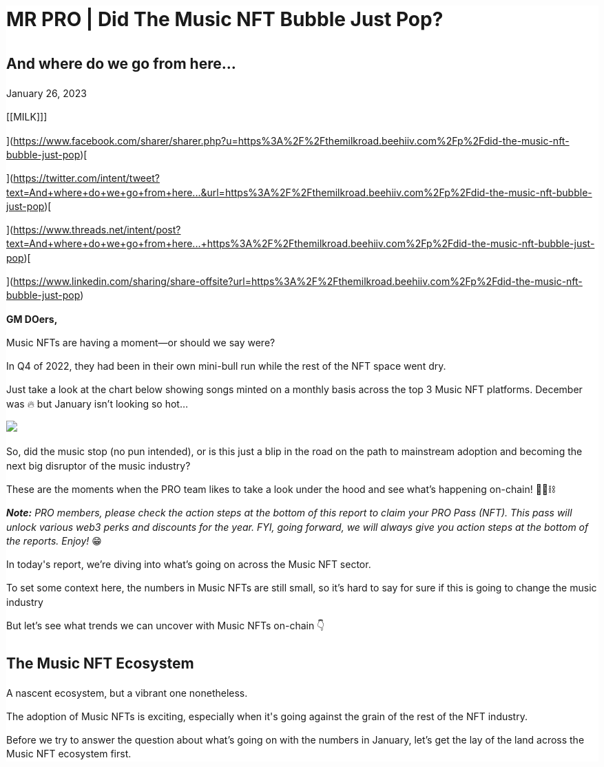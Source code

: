 # MR PRO | Did The Music NFT Bubble Just Pop?

## And where do we go from here...

January 26, 2023

[[MILK]]]

](https://www.facebook.com/sharer/sharer.php?u=https%3A%2F%2Fthemilkroad.beehiiv.com%2Fp%2Fdid-the-music-nft-bubble-just-pop)[

](https://twitter.com/intent/tweet?text=And+where+do+we+go+from+here...&url=https%3A%2F%2Fthemilkroad.beehiiv.com%2Fp%2Fdid-the-music-nft-bubble-just-pop)[

](https://www.threads.net/intent/post?text=And+where+do+we+go+from+here...+https%3A%2F%2Fthemilkroad.beehiiv.com%2Fp%2Fdid-the-music-nft-bubble-just-pop)[

](https://www.linkedin.com/sharing/share-offsite?url=https%3A%2F%2Fthemilkroad.beehiiv.com%2Fp%2Fdid-the-music-nft-bubble-just-pop)

**GM DOers,**

Music NFTs are having a moment—or should we say were?

In Q4 of 2022, they had been in their own mini-bull run while the rest of the NFT space went dry.

Just take a look at the chart below showing songs minted on a monthly basis across the top 3 Music NFT platforms. December was 🔥 but January isn’t looking so hot…

![](https://media.beehiiv.com/cdn-cgi/image/fit=scale-down,format=auto,onerror=redirect,quality=80/uploads/asset/file/f6872374-4a12-48a5-8d48-4fca3e756568/a0dfcf42-ee81-4999-8749-2c9bc857763d_692x388.png?t=1711102366)

So, did the music stop (no pun intended), or is this just a blip in the road on the path to mainstream adoption and becoming the next big disruptor of the music industry?

These are the moments when the PRO team likes to take a look under the hood and see what’s happening on-chain! 👀🔛⛓️

_**Note:**_ _PRO members, please check the action steps at the bottom of this report to claim your PRO Pass (NFT). This pass will unlock various web3 perks and discounts for the year. FYI, going forward, we will always give you action steps at the bottom of the reports. Enjoy!_ 😁

In today's report, we’re diving into what’s going on across the Music NFT sector.

To set some context here, the numbers in Music NFTs are still small, so it’s hard to say for sure if this is going to change the music industry

But let’s see what trends we can uncover with Music NFTs on-chain 👇

## The Music NFT Ecosystem

A nascent ecosystem, but a vibrant one nonetheless. 

The adoption of Music NFTs is exciting, especially when it's going against the grain of the rest of the NFT industry.

Before we try to answer the question about what’s going on with the numbers in January, let’s get the lay of the land across the Music NFT ecosystem first.
